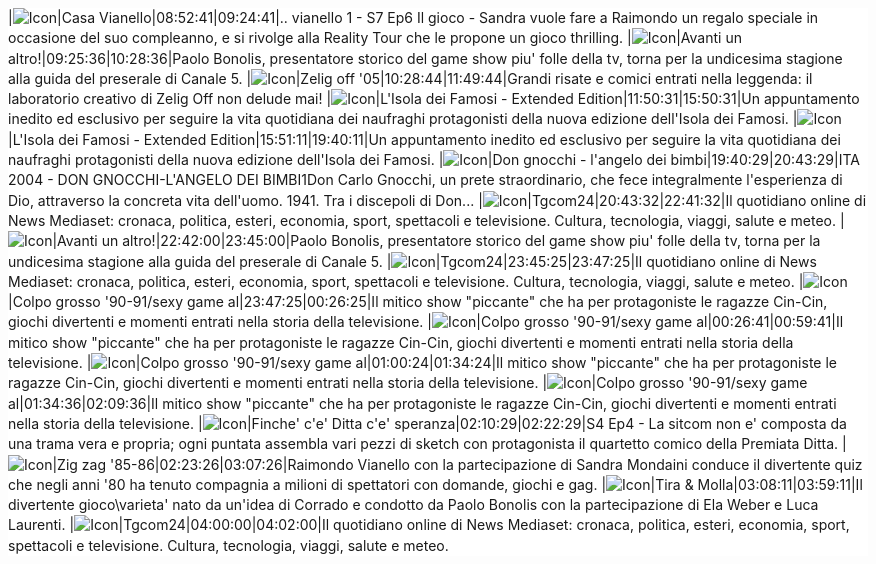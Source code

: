 |![Icon](https://guidatv.sky.it/uuid/0d0e36e2-4ac3-43d0-9dd3-084505df561a/cover?md5ChecksumParam=b498b00465e58153d9577ec41515452b)|Casa Vianello|08:52:41|09:24:41|.. vianello 1 - S7 Ep6 Il gioco - Sandra vuole fare a Raimondo un regalo speciale in occasione del suo compleanno, e si rivolge alla Reality Tour che le propone un gioco thrilling.
|![Icon](https://guidatv.sky.it/uuid/4af9a601-d3fa-46b7-bb40-77aa2b2d0808/cover?md5ChecksumParam=1366f241d662d37b284e94817982da19)|Avanti un altro!|09:25:36|10:28:36|Paolo Bonolis, presentatore storico del game show piu&#039; folle della tv, torna per la undicesima stagione alla guida del preserale di Canale 5.
|![Icon](https://guidatv.sky.it/uuid/8fdc6341-55f3-47a4-88e2-46a31b151613/cover?md5ChecksumParam=c8f1a66ac84a372554fa9bc837781f9d)|Zelig off &#039;05|10:28:44|11:49:44|Grandi risate e comici entrati nella leggenda: il laboratorio creativo di Zelig Off non delude mai!
|![Icon](https://guidatv.sky.it/uuid/f5e14f98-4985-4d5f-ad44-842be96e4c2f/cover?md5ChecksumParam=280b62c0c3dca090fb492fc99cdde04a)|L&#039;Isola dei Famosi - Extended Edition|11:50:31|15:50:31|Un appuntamento inedito ed esclusivo per seguire la vita quotidiana dei naufraghi protagonisti della nuova edizione dell&#039;Isola dei Famosi.
|![Icon](https://guidatv.sky.it/uuid/f5e14f98-4985-4d5f-ad44-842be96e4c2f/cover?md5ChecksumParam=280b62c0c3dca090fb492fc99cdde04a)|L&#039;Isola dei Famosi - Extended Edition|15:51:11|19:40:11|Un appuntamento inedito ed esclusivo per seguire la vita quotidiana dei naufraghi protagonisti della nuova edizione dell&#039;Isola dei Famosi.
|![Icon](https://guidatv.sky.it/uuid/d604785f-fe54-4a42-8b52-ee18f25c32e6/cover?md5ChecksumParam=66cc135edfbd933d7b436a572f64da6b)|Don gnocchi - l&#039;angelo dei bimbi|19:40:29|20:43:29|ITA 2004 - DON GNOCCHI-L&#039;ANGELO DEI BIMBI1Don Carlo Gnocchi, un prete straordinario, che fece integralmente l&#039;esperienza di Dio, attraverso la concreta vita dell&#039;uomo. 1941. Tra i discepoli di Don...
|![Icon](https://guidatv.sky.it/uuid/88579467-4fac-49ed-83ee-b6e5c4d1ea93/cover?md5ChecksumParam=a4e40f0d70d0e5d70cc74c6c18708ce7)|Tgcom24|20:43:32|22:41:32|Il quotidiano online di News Mediaset: cronaca, politica, esteri, economia, sport, spettacoli e televisione. Cultura, tecnologia, viaggi, salute e meteo.
|![Icon](https://guidatv.sky.it/uuid/d5a04ceb-eff3-4acf-94f1-a0f9540847f0/cover?md5ChecksumParam=1366f241d662d37b284e94817982da19)|Avanti un altro!|22:42:00|23:45:00|Paolo Bonolis, presentatore storico del game show piu&#039; folle della tv, torna per la undicesima stagione alla guida del preserale di Canale 5.
|![Icon](https://guidatv.sky.it/uuid/88579467-4fac-49ed-83ee-b6e5c4d1ea93/cover?md5ChecksumParam=a4e40f0d70d0e5d70cc74c6c18708ce7)|Tgcom24|23:45:25|23:47:25|Il quotidiano online di News Mediaset: cronaca, politica, esteri, economia, sport, spettacoli e televisione. Cultura, tecnologia, viaggi, salute e meteo.
|![Icon](https://guidatv.sky.it/uuid/a19bdb3b-19cd-4607-b484-87b41211c28b/cover?md5ChecksumParam=ed7ddb8584c44905bcd122072c4a1fbb)|Colpo grosso &#039;90-91/sexy game al|23:47:25|00:26:25|Il mitico show &quot;piccante&quot; che ha per protagoniste le ragazze Cin-Cin, giochi divertenti e momenti entrati nella storia della televisione.
|![Icon](https://guidatv.sky.it/uuid/cdb171a6-fc52-419a-9c26-d18aa6001e47/cover?md5ChecksumParam=ed7ddb8584c44905bcd122072c4a1fbb)|Colpo grosso &#039;90-91/sexy game al|00:26:41|00:59:41|Il mitico show &quot;piccante&quot; che ha per protagoniste le ragazze Cin-Cin, giochi divertenti e momenti entrati nella storia della televisione.
|![Icon](https://guidatv.sky.it/uuid/8a1cb96e-f8aa-41dd-a674-f93aeeacc155/cover?md5ChecksumParam=ed7ddb8584c44905bcd122072c4a1fbb)|Colpo grosso &#039;90-91/sexy game al|01:00:24|01:34:24|Il mitico show &quot;piccante&quot; che ha per protagoniste le ragazze Cin-Cin, giochi divertenti e momenti entrati nella storia della televisione.
|![Icon](https://guidatv.sky.it/uuid/08c415aa-21d6-4e76-8aee-5e70dccb818a/cover?md5ChecksumParam=ed7ddb8584c44905bcd122072c4a1fbb)|Colpo grosso &#039;90-91/sexy game al|01:34:36|02:09:36|Il mitico show &quot;piccante&quot; che ha per protagoniste le ragazze Cin-Cin, giochi divertenti e momenti entrati nella storia della televisione.
|![Icon](https://guidatv.sky.it/uuid/0400ea02-1add-4ae4-956c-1f2e90d224dd/cover?md5ChecksumParam=e3077ab39886b80aec8fd8fdfe914358)|Finche&#039; c&#039;e&#039; Ditta c&#039;e&#039; speranza|02:10:29|02:22:29|S4 Ep4 - La sitcom non e&#039; composta da una trama vera e propria; ogni puntata assembla vari pezzi di sketch con protagonista il quartetto comico della Premiata Ditta.
|![Icon](https://guidatv.sky.it/uuid/785a3c26-dcff-47b6-b540-644569fbd300/cover?md5ChecksumParam=bf0a7a0180bb2ee2a0892f2522eddfc0)|Zig zag &#039;85-86|02:23:26|03:07:26|Raimondo Vianello con la partecipazione di Sandra Mondaini conduce il divertente quiz che negli anni &#039;80 ha tenuto compagnia a milioni di spettatori con domande, giochi e gag.
|![Icon](https://guidatv.sky.it/uuid/4c7808e9-d34f-4384-8172-a06e7b4fd8ea/cover?md5ChecksumParam=1aaee583b8f2415d147d0612fa5ca03a)|Tira &amp; Molla|03:08:11|03:59:11|Il divertente gioco\varieta&#039; nato da un&#039;idea di Corrado e condotto da Paolo Bonolis con la partecipazione di Ela Weber e Luca Laurenti.
|![Icon](https://guidatv.sky.it/uuid/88579467-4fac-49ed-83ee-b6e5c4d1ea93/cover?md5ChecksumParam=a4e40f0d70d0e5d70cc74c6c18708ce7)|Tgcom24|04:00:00|04:02:00|Il quotidiano online di News Mediaset: cronaca, politica, esteri, economia, sport, spettacoli e televisione. Cultura, tecnologia, viaggi, salute e meteo.
